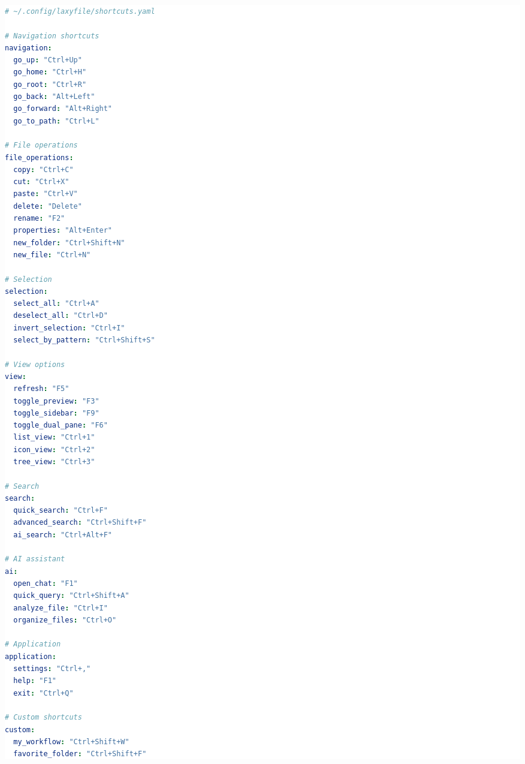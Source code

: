 ```yaml
# ~/.config/laxyfile/shortcuts.yaml

# Navigation shortcuts
navigation:
  go_up: "Ctrl+Up"
  go_home: "Ctrl+H"
  go_root: "Ctrl+R"
  go_back: "Alt+Left"
  go_forward: "Alt+Right"
  go_to_path: "Ctrl+L"

# File operations
file_operations:
  copy: "Ctrl+C"
  cut: "Ctrl+X"
  paste: "Ctrl+V"
  delete: "Delete"
  rename: "F2"
  properties: "Alt+Enter"
  new_folder: "Ctrl+Shift+N"
  new_file: "Ctrl+N"

# Selection
selection:
  select_all: "Ctrl+A"
  deselect_all: "Ctrl+D"
  invert_selection: "Ctrl+I"
  select_by_pattern: "Ctrl+Shift+S"

# View options
view:
  refresh: "F5"
  toggle_preview: "F3"
  toggle_sidebar: "F9"
  toggle_dual_pane: "F6"
  list_view: "Ctrl+1"
  icon_view: "Ctrl+2"
  tree_view: "Ctrl+3"

# Search
search:
  quick_search: "Ctrl+F"
  advanced_search: "Ctrl+Shift+F"
  ai_search: "Ctrl+Alt+F"

# AI assistant
ai:
  open_chat: "F1"
  quick_query: "Ctrl+Shift+A"
  analyze_file: "Ctrl+I"
  organize_files: "Ctrl+O"

# Application
application:
  settings: "Ctrl+,"
  help: "F1"
  exit: "Ctrl+Q"

# Custom shortcuts
custom:
  my_workflow: "Ctrl+Shift+W"
  favorite_folder: "Ctrl+Shift+F"
```